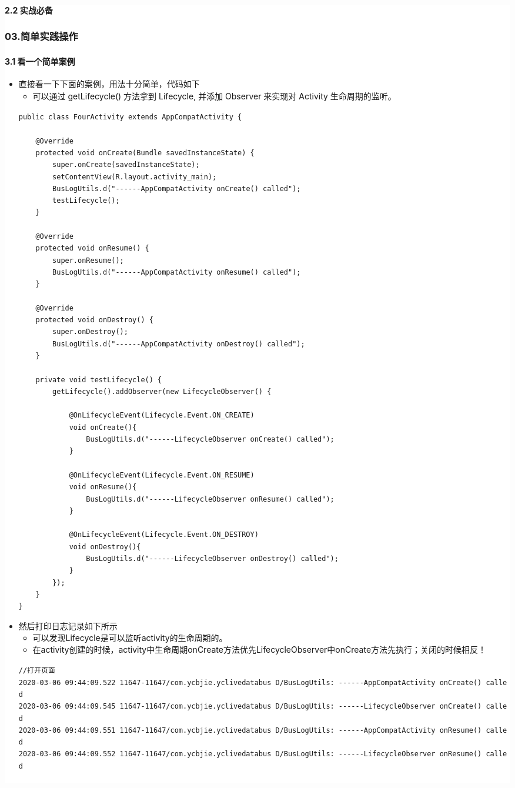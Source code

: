 

#### 2.2 实战必备



### 03.简单实践操作
#### 3.1 看一个简单案例
- 直接看一下下面的案例，用法十分简单，代码如下
    - 可以通过 getLifecycle() 方法拿到 Lifecycle, 并添加 Observer 来实现对 Activity 生命周期的监听。
    ```
    public class FourActivity extends AppCompatActivity {
    
        @Override
        protected void onCreate(Bundle savedInstanceState) {
            super.onCreate(savedInstanceState);
            setContentView(R.layout.activity_main);
            BusLogUtils.d("------AppCompatActivity onCreate() called");
            testLifecycle();
        }
    
        @Override
        protected void onResume() {
            super.onResume();
            BusLogUtils.d("------AppCompatActivity onResume() called");
        }
    
        @Override
        protected void onDestroy() {
            super.onDestroy();
            BusLogUtils.d("------AppCompatActivity onDestroy() called");
        }
    
        private void testLifecycle() {
            getLifecycle().addObserver(new LifecycleObserver() {
    
                @OnLifecycleEvent(Lifecycle.Event.ON_CREATE)
                void onCreate(){
                    BusLogUtils.d("------LifecycleObserver onCreate() called");
                }
    
                @OnLifecycleEvent(Lifecycle.Event.ON_RESUME)
                void onResume(){
                    BusLogUtils.d("------LifecycleObserver onResume() called");
                }
                
                @OnLifecycleEvent(Lifecycle.Event.ON_DESTROY)
                void onDestroy(){
                    BusLogUtils.d("------LifecycleObserver onDestroy() called");
                }
            });
        }
    }
    ```
- 然后打印日志记录如下所示
    - 可以发现Lifecycle是可以监听activity的生命周期的。
    - 在activity创建的时候，activity中生命周期onCreate方法优先LifecycleObserver中onCreate方法先执行；关闭的时候相反！
    ```
    //打开页面
    2020-03-06 09:44:09.522 11647-11647/com.ycbjie.yclivedatabus D/BusLogUtils: ------AppCompatActivity onCreate() called
    2020-03-06 09:44:09.545 11647-11647/com.ycbjie.yclivedatabus D/BusLogUtils: ------LifecycleObserver onCreate() called
    2020-03-06 09:44:09.551 11647-11647/com.ycbjie.yclivedatabus D/BusLogUtils: ------AppCompatActivity onResume() called
    2020-03-06 09:44:09.552 11647-11647/com.ycbjie.yclivedatabus D/BusLogUtils: ------LifecycleObserver onResume() called
    